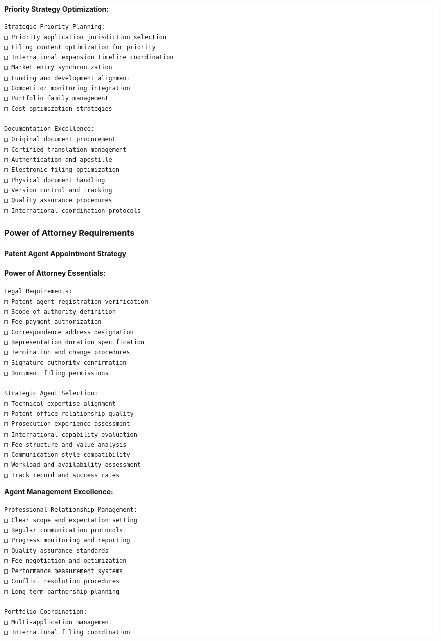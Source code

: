 **Priority Strategy Optimization:**
```
Strategic Priority Planning:
□ Priority application jurisdiction selection
□ Filing content optimization for priority
□ International expansion timeline coordination
□ Market entry synchronization
□ Funding and development alignment
□ Competitor monitoring integration
□ Portfolio family management
□ Cost optimization strategies

Documentation Excellence:
□ Original document procurement
□ Certified translation management
□ Authentication and apostille
□ Electronic filing optimization
□ Physical document handling
□ Version control and tracking
□ Quality assurance procedures
□ International coordination protocols
```

### Power of Attorney Requirements

#### Patent Agent Appointment Strategy

**Power of Attorney Essentials:**
```
Legal Requirements:
□ Patent agent registration verification
□ Scope of authority definition
□ Fee payment authorization
□ Correspondence address designation
□ Representation duration specification
□ Termination and change procedures
□ Signature authority confirmation
□ Document filing permissions

Strategic Agent Selection:
□ Technical expertise alignment
□ Patent office relationship quality
□ Prosecution experience assessment
□ International capability evaluation
□ Fee structure and value analysis
□ Communication style compatibility
□ Workload and availability assessment
□ Track record and success rates
```

**Agent Management Excellence:**
```
Professional Relationship Management:
□ Clear scope and expectation setting
□ Regular communication protocols
□ Progress monitoring and reporting
□ Quality assurance standards
□ Fee negotiation and optimization
□ Performance measurement systems
□ Conflict resolution procedures
□ Long-term partnership planning

Portfolio Coordination:
□ Multi-application management
□ International filing coordination
```